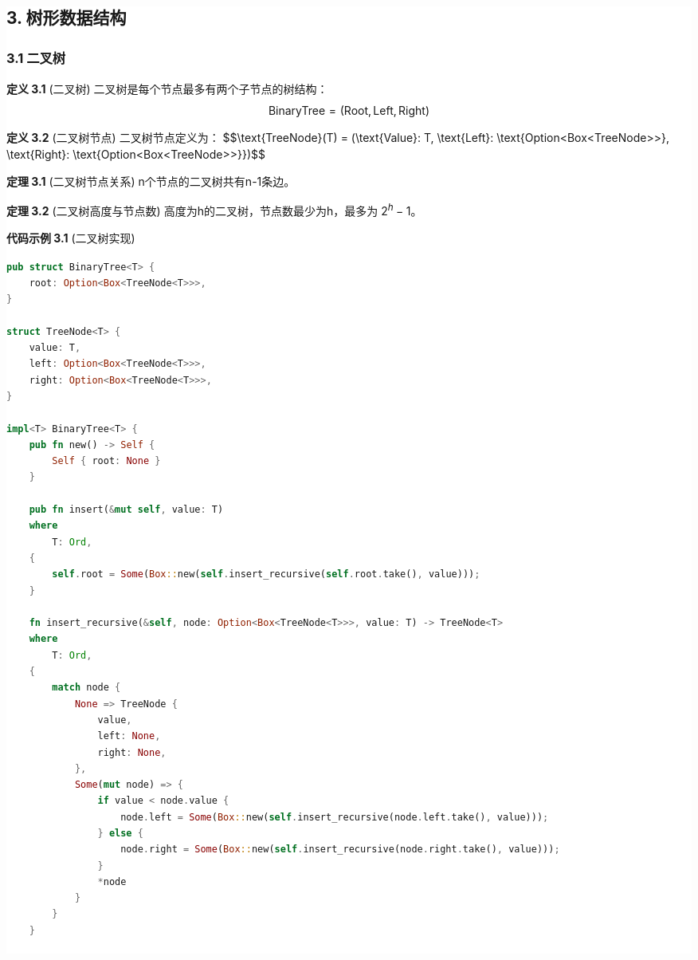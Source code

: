 
## 3. 树形数据结构

### 3.1 二叉树

**定义 3.1** (二叉树)
二叉树是每个节点最多有两个子节点的树结构：
$$\text{BinaryTree} = (\text{Root}, \text{Left}, \text{Right})$$

**定义 3.2** (二叉树节点)
二叉树节点定义为：
$$\text{TreeNode}(T) = (\text{Value}: T, \text{Left}: \text{Option<Box<TreeNode<T>>>}, \text{Right}: \text{Option<Box<TreeNode<T>>>}})$$

**定理 3.1** (二叉树节点关系)
n个节点的二叉树共有n-1条边。

**定理 3.2** (二叉树高度与节点数)
高度为h的二叉树，节点数最少为h，最多为 $2^h - 1$。

**代码示例 3.1** (二叉树实现)

```rust
pub struct BinaryTree<T> {
    root: Option<Box<TreeNode<T>>>,
}

struct TreeNode<T> {
    value: T,
    left: Option<Box<TreeNode<T>>>,
    right: Option<Box<TreeNode<T>>>,
}

impl<T> BinaryTree<T> {
    pub fn new() -> Self {
        Self { root: None }
    }
    
    pub fn insert(&mut self, value: T) 
    where
        T: Ord,
    {
        self.root = Some(Box::new(self.insert_recursive(self.root.take(), value)));
    }
    
    fn insert_recursive(&self, node: Option<Box<TreeNode<T>>>, value: T) -> TreeNode<T> 
    where
        T: Ord,
    {
        match node {
            None => TreeNode {
                value,
                left: None,
                right: None,
            },
            Some(mut node) => {
                if value < node.value {
                    node.left = Some(Box::new(self.insert_recursive(node.left.take(), value)));
                } else {
                    node.right = Some(Box::new(self.insert_recursive(node.right.take(), value)));
                }
                *node
            }
        }
    }
    
```